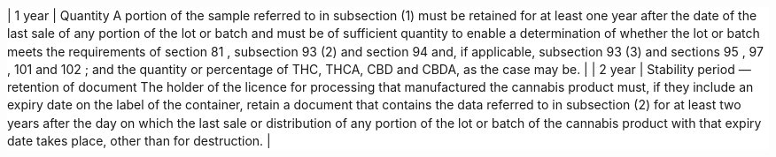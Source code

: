 | 1 year     | Quantity A portion of the sample referred to in subsection (1) must be retained for at least one year after the date of the last sale of any portion of the lot or batch and must be of sufficient quantity to enable a determination of whether the lot or batch meets the requirements of section  81 , subsection  93 (2) and section  94  and, if applicable, subsection  93 (3) and sections  95 ,  97 ,  101  and  102 ; and the quantity or percentage of THC, THCA, CBD and CBDA, as the case may be.                                                                                                                                                                                                                                                                                                                                                                                                                                                                                                                                                                                                                                                                                                                                                                                                                                                                                                                                                                                                                                                                                                                                                                                                                                                                                                                                                                                                                                                                                                                                                              |
| 2 year     | Stability period — retention of document The holder of the licence for processing that manufactured the cannabis product must, if they include an expiry date on the label of the container, retain a document that contains the data referred to in subsection (2) for at least two years after the day on which the last sale or distribution of any portion of the lot or batch of the cannabis product with that expiry date takes place, other than for destruction.                                                                                                                                                                                                                                                                                                                                                                                                                                                                                                                                                                                                                                                                                                                                                                                                                                                                                                                                                                                                                                                                                                                                                                                                                                                                                                                                                                                                                                                                                                                                                                                                  |